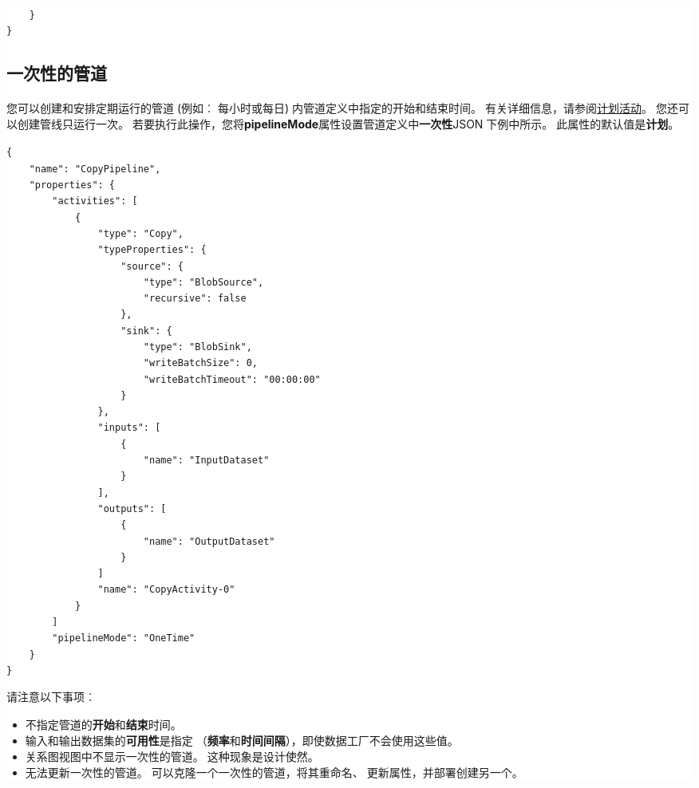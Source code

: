         }
    }


## <a name="onetime-pipeline"></a>一次性的管道
您可以创建和安排定期运行的管道 (例如︰ 每小时或每日) 内管道定义中指定的开始和结束时间。 有关详细信息，请参阅[计划活动](#scheduling-and-execution)。 您还可以创建管线只运行一次。 若要执行此操作，您将**pipelineMode**属性设置管道定义中**一次性**JSON 下例中所示。 此属性的默认值是**计划**。

    {
        "name": "CopyPipeline",
        "properties": {
            "activities": [
                {
                    "type": "Copy",
                    "typeProperties": {
                        "source": {
                            "type": "BlobSource",
                            "recursive": false
                        },
                        "sink": {
                            "type": "BlobSink",
                            "writeBatchSize": 0,
                            "writeBatchTimeout": "00:00:00"
                        }
                    },
                    "inputs": [
                        {
                            "name": "InputDataset"
                        }
                    ],
                    "outputs": [
                        {
                            "name": "OutputDataset"
                        }
                    ]
                    "name": "CopyActivity-0"
                }
            ]
            "pipelineMode": "OneTime"
        }
    }

请注意以下事项︰

- 不指定管道的**开始**和**结束**时间。
- 输入和输出数据集的**可用性**是指定 （**频率**和**时间间隔**），即使数据工厂不会使用这些值。  
- 关系图视图中不显示一次性的管道。 这种现象是设计使然。
- 无法更新一次性的管道。 可以克隆一个一次性的管道，将其重命名、 更新属性，并部署创建另一个。
